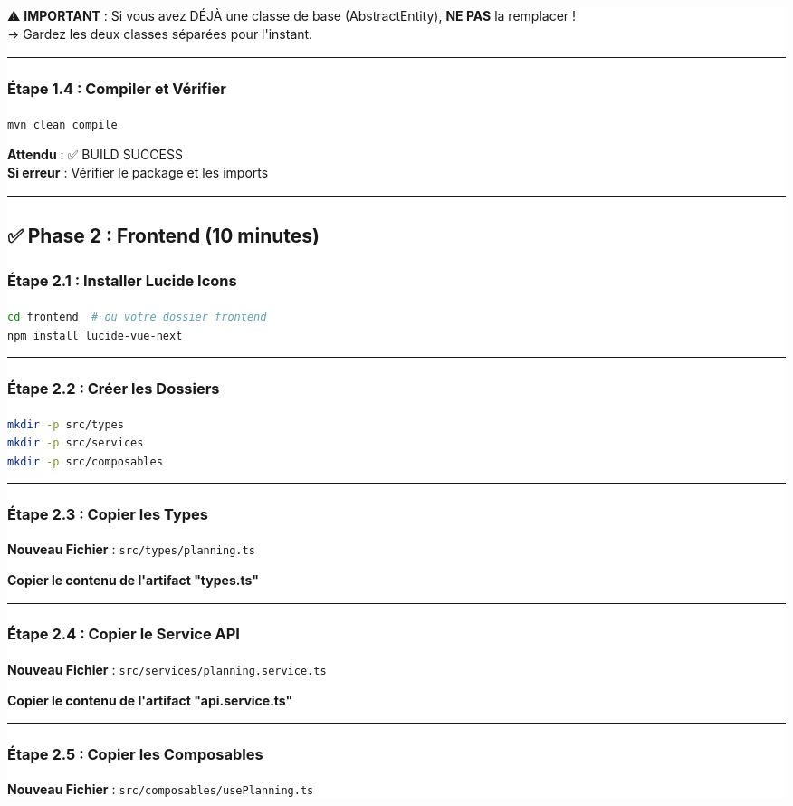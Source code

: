 ⚠️ **IMPORTANT** : Si vous avez DÉJÀ une classe de base (AbstractEntity), **NE PAS** la remplacer !  
→ Gardez les deux classes séparées pour l'instant.

---

### Étape 1.4 : Compiler et Vérifier

```bash
mvn clean compile
```

**Attendu** : ✅ BUILD SUCCESS  
**Si erreur** : Vérifier le package et les imports

---

## ✅ Phase 2 : Frontend (10 minutes)

### Étape 2.1 : Installer Lucide Icons

```bash
cd frontend  # ou votre dossier frontend
npm install lucide-vue-next
```

---

### Étape 2.2 : Créer les Dossiers

```bash
mkdir -p src/types
mkdir -p src/services
mkdir -p src/composables
```

---

### Étape 2.3 : Copier les Types

**Nouveau Fichier** : `src/types/planning.ts`

**Copier le contenu de l'artifact "types.ts"**

---

### Étape 2.4 : Copier le Service API

**Nouveau Fichier** : `src/services/planning.service.ts`

**Copier le contenu de l'artifact "api.service.ts"**

---

### Étape 2.5 : Copier les Composables

**Nouveau Fichier** : `src/composables/usePlanning.ts`
